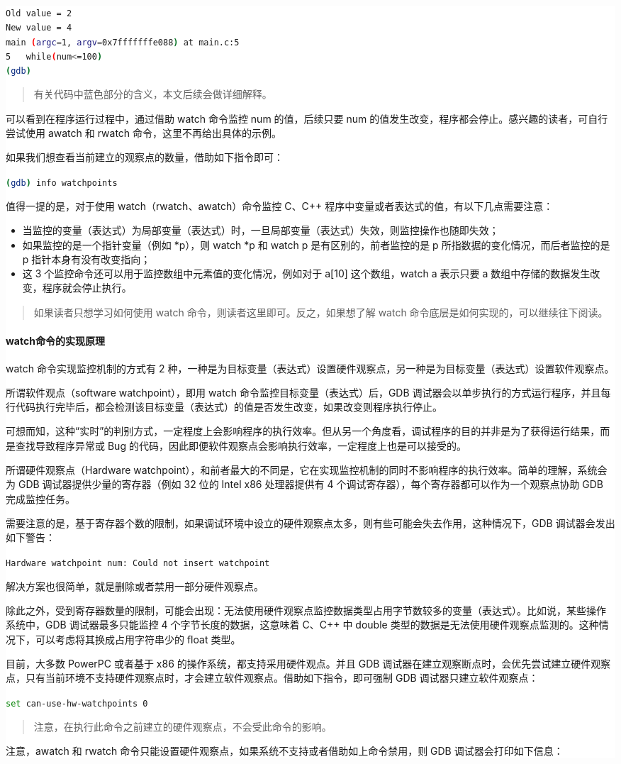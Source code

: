 ```bash
Old value = 2
New value = 4
main (argc=1, argv=0x7fffffffe088) at main.c:5
5   while(num<=100)
(gdb)
```

> 有关代码中蓝色部分的含义，本文后续会做详细解释。

可以看到在程序运行过程中，通过借助 watch 命令监控 num 的值，后续只要 num 的值发生改变，程序都会停止。感兴趣的读者，可自行尝试使用 awatch 和 rwatch 命令，这里不再给出具体的示例。

如果我们想查看当前建立的观察点的数量，借助如下指令即可：

```bash
(gdb) info watchpoints
```


值得一提的是，对于使用 watch（rwatch、awatch）命令监控 C、C++ 程序中变量或者表达式的值，有以下几点需要注意：

- 当监控的变量（表达式）为局部变量（表达式）时，一旦局部变量（表达式）失效，则监控操作也随即失效；
- 如果监控的是一个指针变量（例如 *p），则 watch *p 和 watch p 是有区别的，前者监控的是 p 所指数据的变化情况，而后者监控的是 p 指针本身有没有改变指向；
- 这 3 个监控命令还可以用于监控数组中元素值的变化情况，例如对于 a[10] 这个数组，watch a 表示只要 a 数组中存储的数据发生改变，程序就会停止执行。

> 如果读者只想学习如何使用 watch 命令，则读者这里即可。反之，如果想了解 watch 命令底层是如何实现的，可以继续往下阅读。

#### watch命令的实现原理

watch 命令实现监控机制的方式有 2 种，一种是为目标变量（表达式）设置硬件观察点，另一种是为目标变量（表达式）设置软件观察点。

所谓软件观点（software watchpoint），即用 watch 命令监控目标变量（表达式）后，GDB 调试器会以单步执行的方式运行程序，并且每行代码执行完毕后，都会检测该目标变量（表达式）的值是否发生改变，如果改变则程序执行停止。

可想而知，这种“实时”的判别方式，一定程度上会影响程序的执行效率。但从另一个角度看，调试程序的目的并非是为了获得运行结果，而是查找导致程序异常或 Bug 的代码，因此即便软件观察点会影响执行效率，一定程度上也是可以接受的。

所谓硬件观察点（Hardware watchpoint），和前者最大的不同是，它在实现监控机制的同时不影响程序的执行效率。简单的理解，系统会为 GDB 调试器提供少量的寄存器（例如 32 位的 Intel x86 处理器提供有 4 个调试寄存器），每个寄存器都可以作为一个观察点协助 GDB 完成监控任务。

需要注意的是，基于寄存器个数的限制，如果调试环境中设立的硬件观察点太多，则有些可能会失去作用，这种情况下，GDB 调试器会发出如下警告：

```bash
Hardware watchpoint num: Could not insert watchpoint
```

解决方案也很简单，就是删除或者禁用一部分硬件观察点。

除此之外，受到寄存器数量的限制，可能会出现：无法使用硬件观察点监控数据类型占用字节数较多的变量（表达式）。比如说，某些操作系统中，GDB 调试器最多只能监控 4 个字节长度的数据，这意味着 C、C++ 中 double 类型的数据是无法使用硬件观察点监测的。这种情况下，可以考虑将其换成占用字符串少的 float 类型。

目前，大多数 PowerPC 或者基于 x86 的操作系统，都支持采用硬件观点。并且 GDB 调试器在建立观察断点时，会优先尝试建立硬件观察点，只有当前环境不支持硬件观察点时，才会建立软件观察点。借助如下指令，即可强制 GDB 调试器只建立软件观察点：

```bash
set can-use-hw-watchpoints 0
```

> 注意，在执行此命令之前建立的硬件观察点，不会受此命令的影响。

注意，awatch 和 rwatch 命令只能设置硬件观察点，如果系统不支持或者借助如上命令禁用，则 GDB 调试器会打印如下信息：
